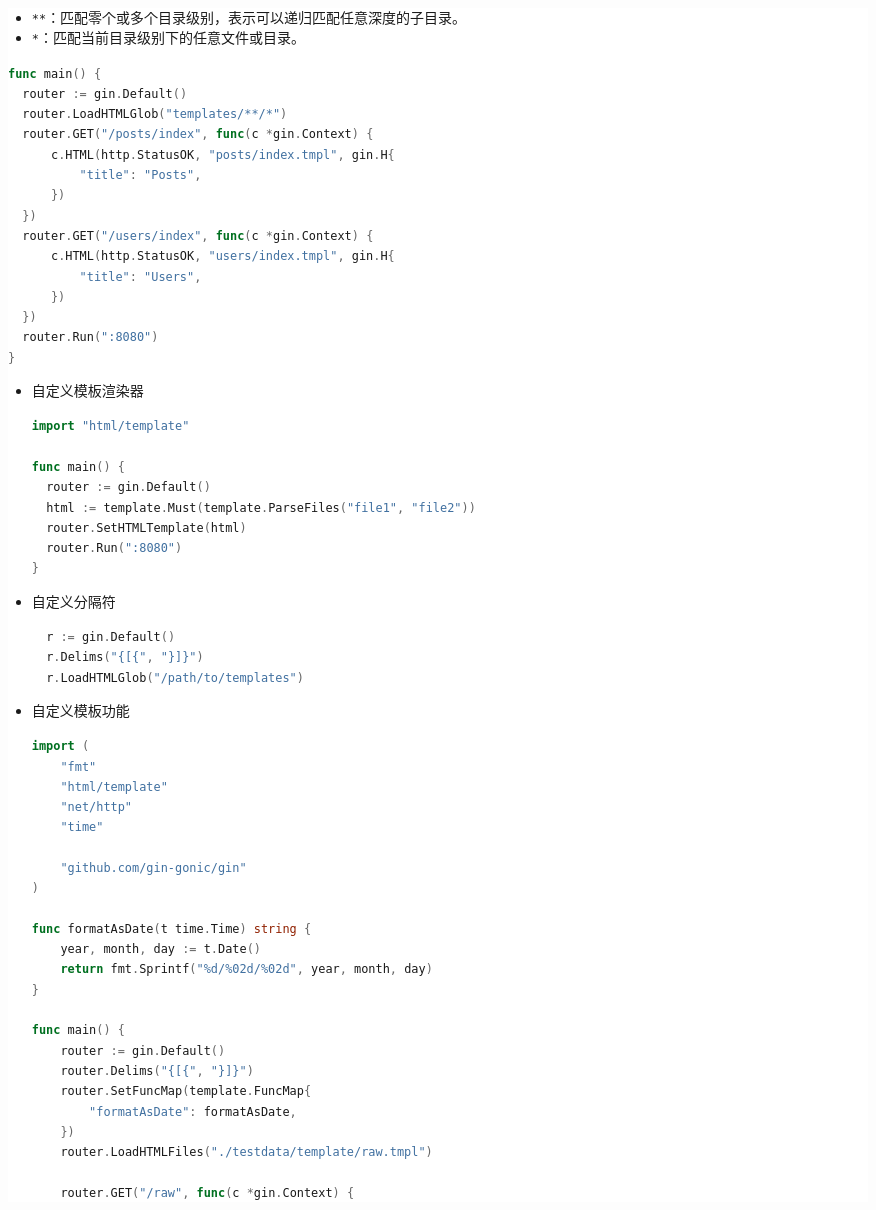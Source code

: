   * `**`：匹配零个或多个目录级别，表示可以递归匹配任意深度的子目录。
  * `*`：匹配当前目录级别下的任意文件或目录。

  ```go
  func main() {
  	router := gin.Default()
  	router.LoadHTMLGlob("templates/**/*")
  	router.GET("/posts/index", func(c *gin.Context) {
  		c.HTML(http.StatusOK, "posts/index.tmpl", gin.H{
  			"title": "Posts",
  		})
  	})
  	router.GET("/users/index", func(c *gin.Context) {
  		c.HTML(http.StatusOK, "users/index.tmpl", gin.H{
  			"title": "Users",
  		})
  	})
  	router.Run(":8080")
  }
  ```

* 自定义模板渲染器

  ```go
  import "html/template"
  
  func main() {
  	router := gin.Default()
  	html := template.Must(template.ParseFiles("file1", "file2"))
  	router.SetHTMLTemplate(html)
  	router.Run(":8080")
  }
  ```

* 自定义分隔符

  ```go
  	r := gin.Default()
  	r.Delims("{[{", "}]}")
  	r.LoadHTMLGlob("/path/to/templates")
  ```

* 自定义模板功能

  ```go
  import (
      "fmt"
      "html/template"
      "net/http"
      "time"
  
      "github.com/gin-gonic/gin"
  )
  
  func formatAsDate(t time.Time) string {
      year, month, day := t.Date()
      return fmt.Sprintf("%d/%02d/%02d", year, month, day)
  }
  
  func main() {
      router := gin.Default()
      router.Delims("{[{", "}]}")
      router.SetFuncMap(template.FuncMap{
          "formatAsDate": formatAsDate,
      })
      router.LoadHTMLFiles("./testdata/template/raw.tmpl")
  
      router.GET("/raw", func(c *gin.Context) {
  ```